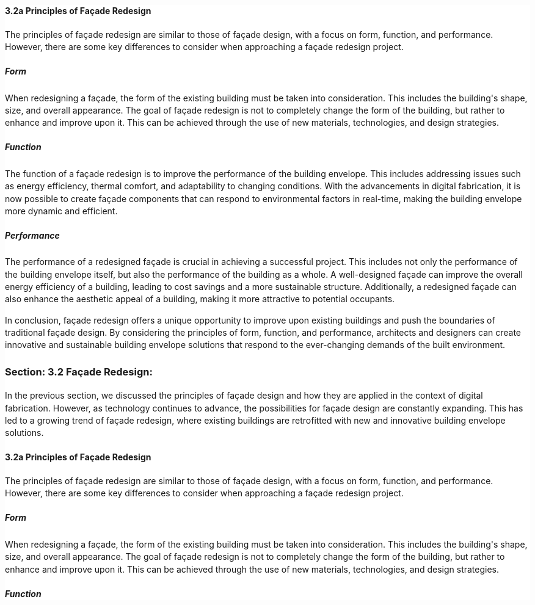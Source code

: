 #### 3.2a Principles of Façade Redesign

The principles of façade redesign are similar to those of façade design, with a focus on form, function, and performance. However, there are some key differences to consider when approaching a façade redesign project.

##### Form

When redesigning a façade, the form of the existing building must be taken into consideration. This includes the building's shape, size, and overall appearance. The goal of façade redesign is not to completely change the form of the building, but rather to enhance and improve upon it. This can be achieved through the use of new materials, technologies, and design strategies.

##### Function

The function of a façade redesign is to improve the performance of the building envelope. This includes addressing issues such as energy efficiency, thermal comfort, and adaptability to changing conditions. With the advancements in digital fabrication, it is now possible to create façade components that can respond to environmental factors in real-time, making the building envelope more dynamic and efficient.

##### Performance

The performance of a redesigned façade is crucial in achieving a successful project. This includes not only the performance of the building envelope itself, but also the performance of the building as a whole. A well-designed façade can improve the overall energy efficiency of a building, leading to cost savings and a more sustainable structure. Additionally, a redesigned façade can also enhance the aesthetic appeal of a building, making it more attractive to potential occupants.

In conclusion, façade redesign offers a unique opportunity to improve upon existing buildings and push the boundaries of traditional façade design. By considering the principles of form, function, and performance, architects and designers can create innovative and sustainable building envelope solutions that respond to the ever-changing demands of the built environment. 


### Section: 3.2 Façade Redesign:

In the previous section, we discussed the principles of façade design and how they are applied in the context of digital fabrication. However, as technology continues to advance, the possibilities for façade design are constantly expanding. This has led to a growing trend of façade redesign, where existing buildings are retrofitted with new and innovative building envelope solutions.

#### 3.2a Principles of Façade Redesign

The principles of façade redesign are similar to those of façade design, with a focus on form, function, and performance. However, there are some key differences to consider when approaching a façade redesign project.

##### Form

When redesigning a façade, the form of the existing building must be taken into consideration. This includes the building's shape, size, and overall appearance. The goal of façade redesign is not to completely change the form of the building, but rather to enhance and improve upon it. This can be achieved through the use of new materials, technologies, and design strategies.

##### Function
